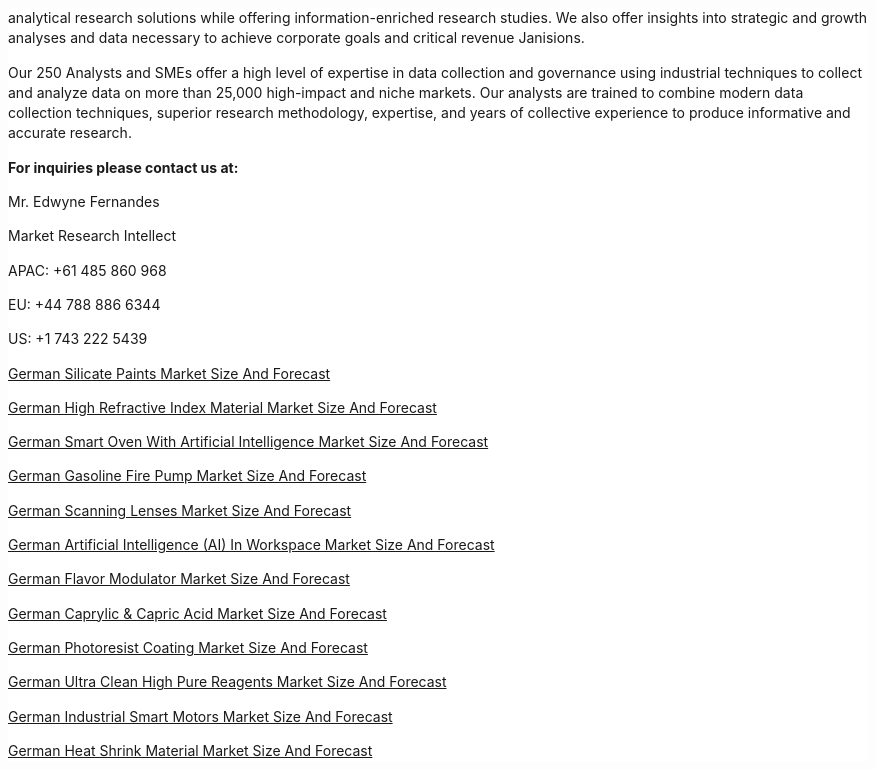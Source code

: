 analytical research solutions while offering information-enriched research studies.&nbsp;</span>We also offer insights into strategic and growth analyses and data necessary to achieve corporate goals and critical revenue Janisions.</p><p><span class="">Our 250 Analysts and SMEs offer a high level of expertise in data collection and governance using industrial techniques to collect and analyze data on more than 25,000 high-impact and niche markets. Our analysts are trained to combine modern data collection techniques, superior research methodology, expertise, and years of collective experience to produce informative and accurate research.</span></p><p><strong>For inquiries please contact us at:</strong></p><p>Mr. Edwyne Fernandes</p><p>Market Research Intellect</p><p>APAC: +61 485 860 968</p><p>EU: +44 788 886 6344</p><p>US: +1 743 222 5439</p><p><a href="https://github.com/Khanmiraa/Pick/blob/main/Silicate-Paints-Market/China-Silicate-Paints-Market.md">German Silicate Paints Market Size And Forecast</a></p><p><a href="https://github.com/Khanmiraa/Fond/blob/main/High-Refractive-Index-Material-Market/China-High-Refractive-Index-Material-Market.md">German High Refractive Index Material Market Size And Forecast</a></p><p><a href="https://github.com/Khanmiraa/On/blob/main/Smart-Oven-With-Artificial-Intelligence-Market/China-Smart-Oven-With-Artificial-Intelligence-Market.md">German Smart Oven With Artificial Intelligence Market Size And Forecast</a></p><p><a href="https://github.com/Khanmiraa/Off/blob/main/Gasoline-Fire-Pump-Market/China-Gasoline-Fire-Pump-Market.md">German Gasoline Fire Pump Market Size And Forecast</a></p><p><a href="https://github.com/Khanmiraa/Out/blob/main/Scanning-Lenses-Market/China-Scanning-Lenses-Market.md">German Scanning Lenses Market Size And Forecast</a></p><p><a href="https://github.com/Khanmiraa/Yes/blob/main/Artificial-Intelligence-(AI)-In-Workspace-Market/China-Artificial-Intelligence-(AI)-In-Workspace-Market.md">German Artificial Intelligence (AI) In Workspace Market Size And Forecast</a></p><p><a href="https://github.com/Khanmiraa/No/blob/main/Flavor-Modulator-Market/China-Flavor-Modulator-Market.md">German Flavor Modulator Market Size And Forecast</a></p><p><a href="https://github.com/Khanmiraa/Know/blob/main/Caprylic-&-Capric-Acid-Market/China-Caprylic-&-Capric-Acid-Market.md">German Caprylic & Capric Acid Market Size And Forecast</a></p><p><a href="https://github.com/Khanmiraa/Knowledge/blob/main/Photoresist-Coating-Market/China-Photoresist-Coating-Market.md">German Photoresist Coating Market Size And Forecast</a></p><p><a href="https://github.com/Khanmiraa/Information/blob/main/Ultra-Clean-High-Pure-Reagents-Market/China-Ultra-Clean-High-Pure-Reagents-Market.md">German Ultra Clean High Pure Reagents Market Size And Forecast</a></p><p><a href="https://github.com/Khanmiraa/Bash/blob/main/Industrial-Smart-Motors-Market/China-Industrial-Smart-Motors-Market.md">German Industrial Smart Motors Market Size And Forecast</a></p><p><a href="https://github.com/Khanmiraa/Ideal/blob/main/Heat-Shrink-Material-Market/China-Heat-Shrink-Material-Market.md">German Heat Shrink Material Market Size And Forecast</a></p>
